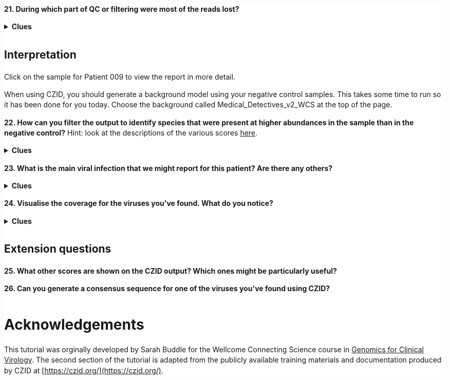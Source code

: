 **21. During which part of QC or filtering were most of the reads lost?**
<details><summary><b>Clues</b></summary></details>

## Interpretation

Click on the sample for Patient 009 to view the report in more detail.

When using CZID, you should generate a background model using your negative control samples. This takes some time to run so it has been done for you today. Choose the background called Medical_Detectives_v2_WCS at the top of the page.

**22. How can you filter the output to identify species that were present at higher abundances in the sample than in the negative control?**
Hint: look at the descriptions of the various scores [here](https://chanzuckerberg.zendesk.com/hc/en-us/articles/360034790574-Sample-Report-Table).
<details><summary><b>Clues</b></summary></details>

**23. What is the main viral infection that we might report for this patient? Are there any others?**
<details><summary><b>Clues</b></summary></details>

**24. Visualise the coverage for the viruses you've found. What do you notice?**
<details><summary><b>Clues</b></summary></details>

## Extension questions

**25. What other scores are shown on the CZID output? Which ones might be particularly useful?**

**26. Can you generate a consensus sequence for one of the viruses you've found using CZID?**

# Acknowledgements
This tutorial was orginally developed by Sarah Buddle for the Wellcome Connecting Science course in [Genomics for Clinical Virology](https://github.com/WCSCourses/GCV_2025). The second section of the tutorial is adapted from the publicly available training materials and documentation produced by CZID at [https://czid.org/](https://czid.org/). 






